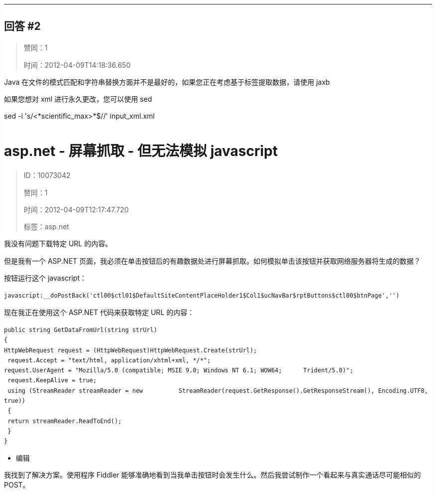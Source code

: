 * * *

## 回答 #2

> 赞同：1
> 
> 时间：2012-04-09T14:18:36.650

Java 在文件的模式匹配和字符串替换方面并不是最好的，如果您正在考虑基于标签提取数据，请使用 jaxb

如果您想对 xml 进行永久更改，您可以使用 sed

sed -i 's/<\*scientific_max>*$//' input_xml.xml

# asp.net - 屏幕抓取 - 但无法模拟 javascript

> ID：10073042
> 
> 赞同：1
> 
> 时间：2012-04-09T12:17:47.720
> 
> 标签：asp.net

我没有问题下载特定 URL 的内容。

但是我有一个 ASP.NET 页面，我必须在单击按钮后的有趣数据处进行屏幕抓取。如何模拟单击该按钮并获取网络服务器将生成的数据？

按钮运行这个 javascript：

```
javascript:__doPostBack('ctl00$ctl01$DefaultSiteContentPlaceHolder1$Col1$ucNavBar$rptButtons$ctl00$btnPage','') 
```

现在我正在使用这个 ASP.NET 代码来获取特定 URL 的内容：

```
public string GetDataFromUrl(string strUrl) 
{
HttpWebRequest request = (HttpWebRequest)HttpWebRequest.Create(strUrl);
 request.Accept = "text/html, application/xhtml+xml, */*";  
request.UserAgent = "Mozilla/5.0 (compatible; MSIE 9.0; Windows NT 6.1; WOW64;      Trident/5.0)";
 request.KeepAlive = true;
 using (StreamReader streamReader = new          StreamReader(request.GetResponse().GetResponseStream(), Encoding.UTF8, true))
 {
 return streamReader.ReadToEnd();
 }
} 
```

- 编辑

我找到了解决方案。使用程序 Fiddler 能够准确地看到当我单击按钮时会发生什么。然后我尝试制作一个看起来与真实通话尽可能相似的 POST。
